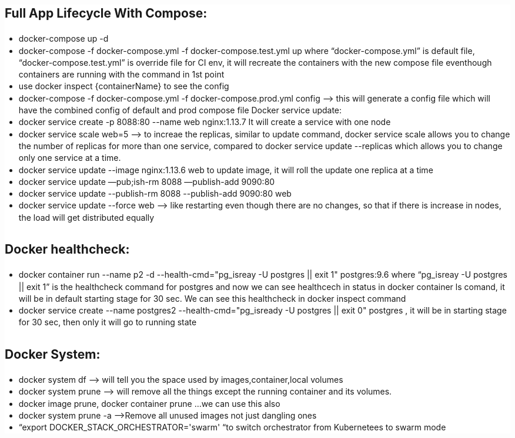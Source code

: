 ## Full App Lifecycle With Compose:
- docker-compose up -d
- docker-compose -f docker-compose.yml -f docker-compose.test.yml up where “docker-compose.yml” is default file, “docker-compose.test.yml” is override file for CI env, it will recreate the containers with the new compose file eventhough containers are running with the command in 1st point
- use docker inspect {containerName} to see the config
- docker-compose -f docker-compose.yml -f docker-compose.prod.yml config —> this will generate a config file which will have the combined config of default and prod compose file
Docker service update:
- docker service create -p 8088:80 --name web nginx:1.13.7 It will create a service with one node
- docker service scale web=5 —> to increae the replicas, similar to update command, docker service scale allows you to change the number of replicas for more than one service, compared to docker service update --replicas which allows you to change only one service at a time.
- docker service update --image nginx:1.13.6 web to update image, it will roll the update one replica at a time
- docker service update —pub;ish-rm 8088 —publish-add 9090:80
- docker service update --publish-rm 8088 --publish-add 9090:80 web
- docker service update --force web —> like restarting even though there are no changes, so that if there is increase in nodes, the load will get distributed equally

## Docker healthcheck:

- docker container run --name p2 -d --health-cmd="pg_isreay -U postgres || exit 1" postgres:9.6 where “pg_isreay -U postgres || exit 1” is the healthcheck command for postgres and now we can see healthcech in status in docker container ls comand, it will be in default starting stage for 30 sec. We can see this healthcheck in docker inspect command
- docker service create --name postgres2 --health-cmd="pg_isready -U postgres || exit 0" postgres , it will be in starting stage for 30 sec, then only it will go to running state

## Docker System:

- docker system df —> will tell you the space used by images,container,local volumes
- docker system prune —> will remove all the things except the running container and its volumes.
- docker image prune, docker container prune …we can use this also
- docker system prune -a —>Remove all unused images not just dangling ones
- “export DOCKER_STACK_ORCHESTRATOR='swarm' “to switch orchestrator from Kubernetees to swarm mode
